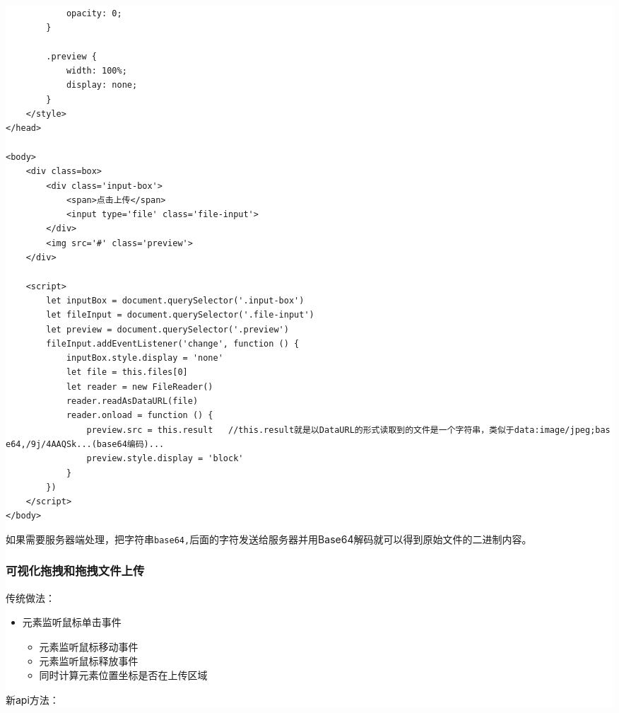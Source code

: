 ```
            opacity: 0;
        }

        .preview {
            width: 100%;
            display: none;
        }
    </style>
</head>

<body>
    <div class=box>
        <div class='input-box'>
            <span>点击上传</span>
            <input type='file' class='file-input'>
        </div>
        <img src='#' class='preview'>
    </div>

    <script>
        let inputBox = document.querySelector('.input-box')
        let fileInput = document.querySelector('.file-input')
        let preview = document.querySelector('.preview')
        fileInput.addEventListener('change', function () {
            inputBox.style.display = 'none'
            let file = this.files[0]
            let reader = new FileReader()
            reader.readAsDataURL(file)
            reader.onload = function () {
                preview.src = this.result   //this.result就是以DataURL的形式读取到的文件是一个字符串，类似于data:image/jpeg;base64,/9j/4AAQSk...(base64编码)...
                preview.style.display = 'block'
            }
        })
    </script>
</body>
```


如果需要服务器端处理，把字符串`base64,`后面的字符发送给服务器并用Base64解码就可以得到原始文件的二进制内容。

### 可视化拖拽和拖拽文件上传

传统做法：

-   元素监听鼠标单击事件

    -   元素监听鼠标移动事件
    -   元素监听鼠标释放事件
    -   同时计算元素位置坐标是否在上传区域

新api方法：

